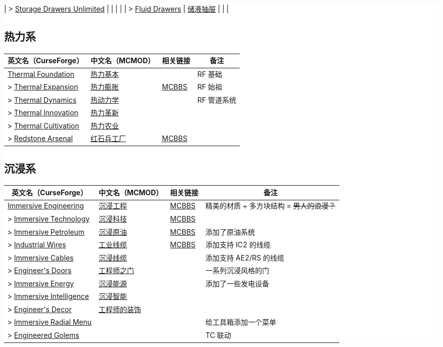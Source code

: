 | > [Storage Drawers Unlimited](https://www.curseforge.com/minecraft/mc-mods/storage-drawers-unlimited)         |                                                          |                                                        |                                  |
| > [Fluid Drawers](https://www.curseforge.com/minecraft/mc-mods/fluid-drawers)                                 | [储液抽屉](https://www.mcmod.cn/class/3046.html)         |                                                        |                                  |

## 热力系

| 英文名（CurseForge）                                                                      | 中文名（MCMOD）                                   | 相关链接                                              | 备注        |
| ----------------------------------------------------------------------------------------- | ------------------------------------------------- | ----------------------------------------------------- | ----------- |
| [Thermal Foundation](https://www.curseforge.com/minecraft/mc-mods/thermal-foundation)     | [热力基本](https://www.mcmod.cn/class/425.html)   |                                                       | RF 基础     |
| > [Thermal Expansion](https://www.curseforge.com/minecraft/mc-mods/thermal-expansion)     | [热力膨胀](https://www.mcmod.cn/class/634.html)   | [MCBBS](https://www.mcbbs.net/thread-805200-1-1.html) | RF 始祖     |
| > [Thermal Dynamics](https://www.curseforge.com/minecraft/mc-mods/thermal-dynamics)       | [热动力学](https://www.mcmod.cn/class/480.html)   |                                                       | RF 管道系统 |
| > [Thermal Innovation](https://www.curseforge.com/minecraft/mc-mods/thermal-innovation)   | [热力革新](https://www.mcmod.cn/class/1126.html)  |                                                       |             |
| > [Thermal Cultivation](https://www.curseforge.com/minecraft/mc-mods/thermal-cultivation) | [热力农业](https://www.mcmod.cn/class/876.html)   |                                                       |             |
| > [Redstone Arsenal](https://www.curseforge.com/minecraft/mc-mods/redstone-arsenal)       | [红石兵工厂](https://www.mcmod.cn/class/256.html) | [MCBBS](https://www.mcbbs.net/thread-838515-1-1.html) |             |

## 沉浸系

| 英文名（CurseForge）                                                                                | 中文名（MCMOD）                                      | 相关链接                                              | 备注                                                            |
| --------------------------------------------------------------------------------------------------- | ---------------------------------------------------- | ----------------------------------------------------- | --------------------------------------------------------------- |
| [Immersive Engineering](https://www.curseforge.com/minecraft/mc-mods/immersive-engineering)         | [沉浸工程](https://www.mcmod.cn/class/463.html)      | [MCBBS](https://www.mcbbs.net/thread-450097-1-1.html) | 精美的材质 + 多方块结构 = ~~男人的浪漫？~~                      |
| > [Immersive Technology](https://www.curseforge.com/minecraft/mc-mods/mct-immersive-technology)     | [沉浸科技](https://www.mcmod.cn/class/885.html)      | [MCBBS](https://www.mcbbs.net/thread-724918-1-1.html) |                                                                 |
| > [Immersive Petroleum](https://www.curseforge.com/minecraft/mc-mods/immersive-petroleum)           | [沉浸原油](https://www.mcmod.cn/class/819.html)      | [MCBBS](https://www.mcbbs.net/thread-695265-1-1.html) | 添加了原油系统                                                  |
| > [Industrial Wires](https://www.curseforge.com/minecraft/mc-mods/industrial-wires)                 | [工业线缆](https://www.mcmod.cn/class/1232.html)     | [MCBBS](https://www.mcbbs.net/thread-790913-1-1.html) | 添加支持 IC2 的线缆                                             |
| > [Immersive Cables](https://www.curseforge.com/minecraft/mc-mods/immersive-cables)                 | [沉浸线缆](https://www.mcmod.cn/class/1114.html)     |                                                       | 添加支持 AE2/RS 的线缆                                          |
| > [Engineer's Doors](https://www.curseforge.com/minecraft/mc-mods/engineers-doors)                  | [工程师之门](https://www.mcmod.cn/class/2446.html)   |                                                       | 一系列沉浸风格的门                                              |
| > [Immersive Energy](https://www.curseforge.com/minecraft/mc-mods/immersive-energy)                 | [沉浸能源](https://www.mcmod.cn/class/2748.html)     |                                                       | 添加了一些发电设备                                              |
| > [Immersive Intelligence](https://www.curseforge.com/minecraft/mc-mods/immersive-intelligence)     | [沉浸智能](https://www.mcmod.cn/class/2756.html)     |                                                       |                                                                 |
| > [Engineer's Decor](https://www.curseforge.com/minecraft/mc-mods/engineers-decor)                  | [工程师的装饰](https://www.mcmod.cn/class/2115.html) |                                                       |                                                                 |
| > [Immersive Radial Menu](https://www.curseforge.com/minecraft/mc-mods/immersive-radial-menu)       |                                                      |                                                       | 给工具箱添加一个菜单                                            |
| > [Engineered Golems](https://www.curseforge.com/minecraft/mc-mods/engineered-golems)               |                                                      |                                                       | TC 联动                                                         |